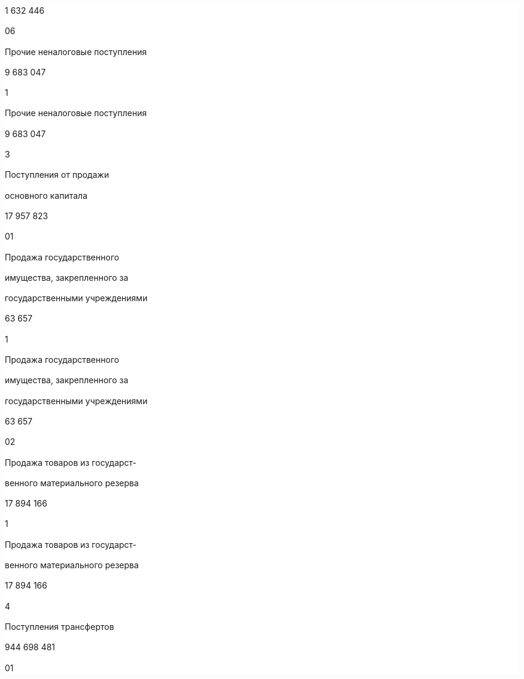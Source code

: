 1 632 446

06

Про­чие нена­ло­го­вые по­ступ­ле­ния

9 683 047

1

Про­чие нена­ло­го­вые по­ступ­ле­ния

9 683 047

3

По­ступ­ле­ния от про­да­жи

ос­нов­но­го ка­пи­та­ла

17 957 823

01

Про­да­жа го­су­дар­ствен­но­го

иму­ще­ства, за­креп­лен­но­го за

го­су­дар­ствен­ны­ми учре­жде­ни­я­ми

63 657

1

Про­да­жа го­су­дар­ствен­но­го

иму­ще­ства, за­креп­лен­но­го за

го­су­дар­ствен­ны­ми учре­жде­ни­я­ми

63 657

02

Про­да­жа то­ва­ров из го­су­дарст-

вен­но­го ма­те­ри­аль­но­го ре­зер­ва

17 894 166

1

Про­да­жа то­ва­ров из го­су­дарст-

вен­но­го ма­те­ри­аль­но­го ре­зер­ва

17 894 166

4

По­ступ­ле­ния транс­фер­тов

944 698 481

01
